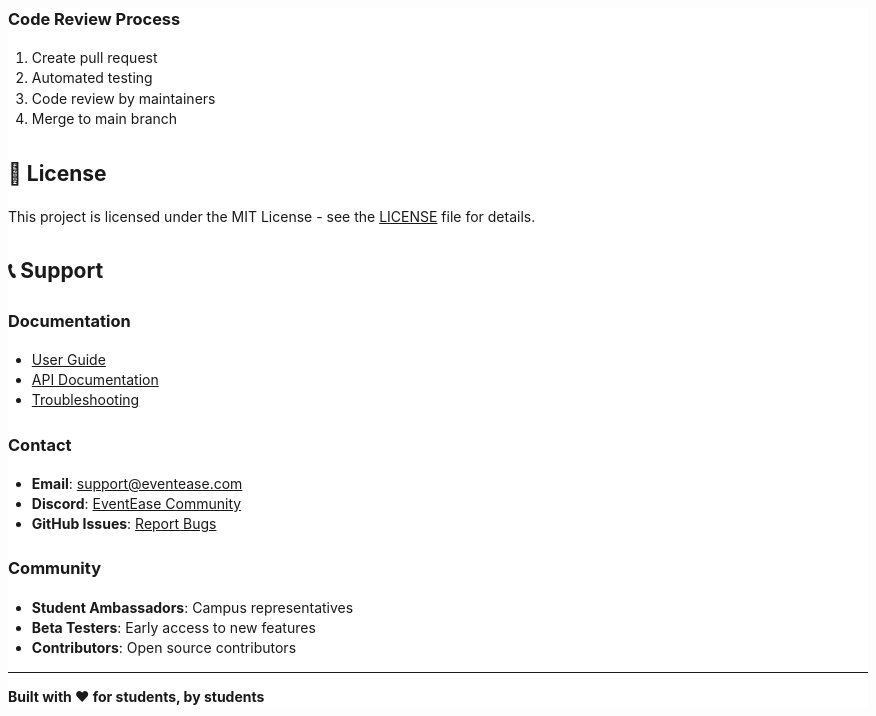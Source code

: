 ### **Code Review Process**
1. Create pull request
2. Automated testing
3. Code review by maintainers
4. Merge to main branch

## 📄 License

This project is licensed under the MIT License - see the [LICENSE](LICENSE) file for details.

## 📞 Support

### **Documentation**
- [User Guide](docs/user-guide.md)
- [API Documentation](docs/api.md)
- [Troubleshooting](docs/troubleshooting.md)

### **Contact**
- **Email**: support@eventease.com
- **Discord**: [EventEase Community](https://discord.gg/eventease)
- **GitHub Issues**: [Report Bugs](https://github.com/yourusername/eventease/issues)

### **Community**
- **Student Ambassadors**: Campus representatives
- **Beta Testers**: Early access to new features
- **Contributors**: Open source contributors

---

**Built with ❤️ for students, by students**
